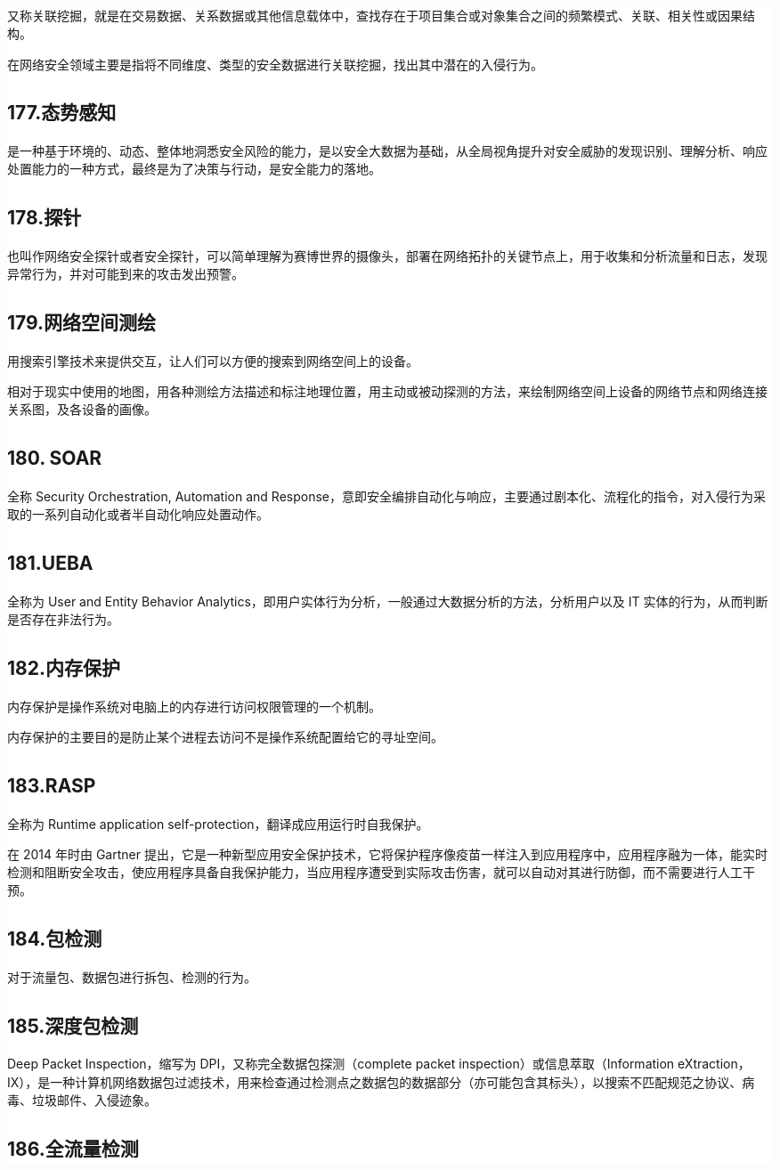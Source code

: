 又称关联挖掘，就是在交易数据、关系数据或其他信息载体中，查找存在于项目集合或对象集合之间的频繁模式、关联、相关性或因果结构。

在网络安全领域主要是指将不同维度、类型的安全数据进行关联挖掘，找出其中潜在的入侵行为。

## 177.态势感知

是一种基于环境的、动态、整体地洞悉安全风险的能力，是以安全大数据为基础，从全局视角提升对安全威胁的发现识别、理解分析、响应处置能力的一种方式，最终是为了决策与行动，是安全能力的落地。

## 178.探针

也叫作网络安全探针或者安全探针，可以简单理解为赛博世界的摄像头，部署在网络拓扑的关键节点上，用于收集和分析流量和日志，发现异常行为，并对可能到来的攻击发出预警。

## 179.网络空间测绘

用搜索引擎技术来提供交互，让人们可以方便的搜索到网络空间上的设备。

相对于现实中使用的地图，用各种测绘方法描述和标注地理位置，用主动或被动探测的方法，来绘制网络空间上设备的网络节点和网络连接关系图，及各设备的画像。

## 180. SOAR

全称 Security Orchestration, Automation and Response，意即安全编排自动化与响应，主要通过剧本化、流程化的指令，对入侵行为采取的一系列自动化或者半自动化响应处置动作。

## 181.UEBA

全称为 User and Entity Behavior Analytics，即用户实体行为分析，一般通过大数据分析的方法，分析用户以及 IT 实体的行为，从而判断是否存在非法行为。

## 182.内存保护

内存保护是操作系统对电脑上的内存进行访问权限管理的一个机制。

内存保护的主要目的是防止某个进程去访问不是操作系统配置给它的寻址空间。

## 183.RASP

全称为 Runtime application self-protection，翻译成应用运行时自我保护。

在 2014 年时由 Gartner 提出，它是一种新型应用安全保护技术，它将保护程序像疫苗一样注入到应用程序中，应用程序融为一体，能实时检测和阻断安全攻击，使应用程序具备自我保护能力，当应用程序遭受到实际攻击伤害，就可以自动对其进行防御，而不需要进行人工干预。

## 184.包检测

对于流量包、数据包进行拆包、检测的行为。

## 185.深度包检测

Deep Packet Inspection，缩写为 DPI，又称完全数据包探测（complete packet inspection）或信息萃取（Information eXtraction，IX），是一种计算机网络数据包过滤技术，用来检查通过检测点之数据包的数据部分（亦可能包含其标头），以搜索不匹配规范之协议、病毒、垃圾邮件、入侵迹象。

## 186.全流量检测
